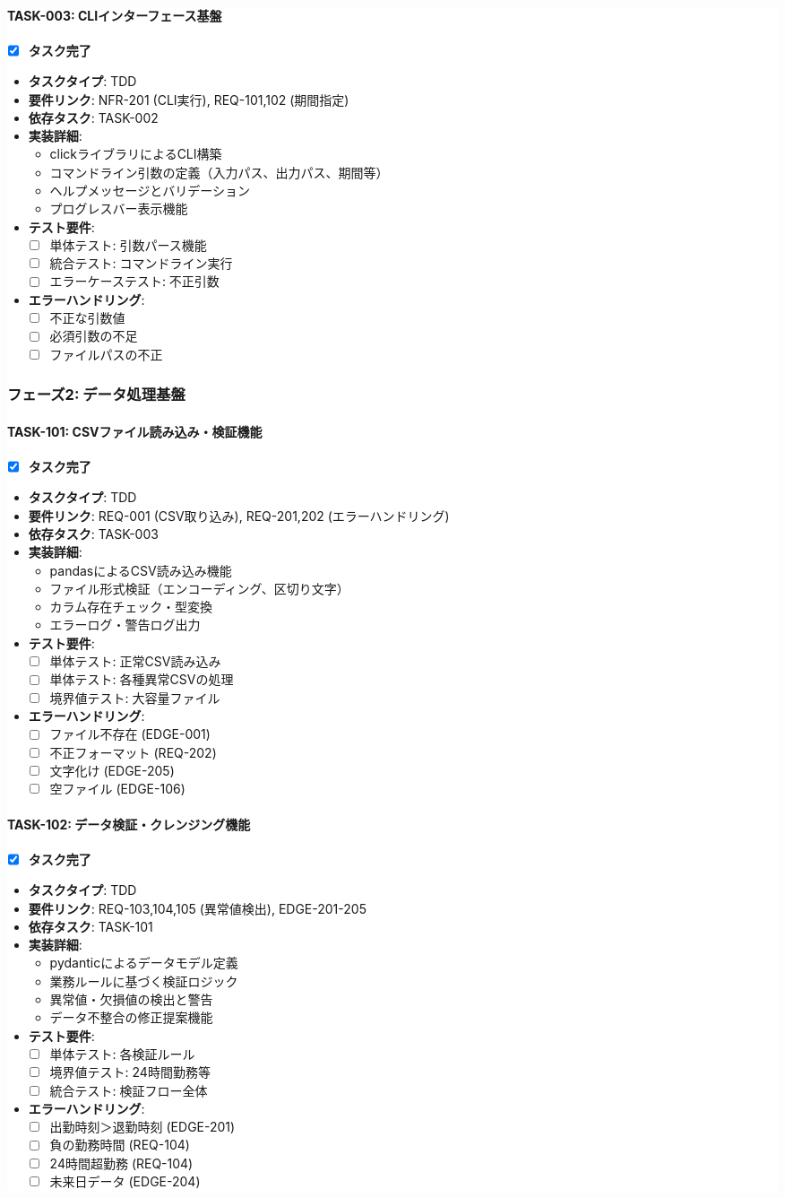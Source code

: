 #### TASK-003: CLIインターフェース基盤

- [x] **タスク完了**
- **タスクタイプ**: TDD
- **要件リンク**: NFR-201 (CLI実行), REQ-101,102 (期間指定)
- **依存タスク**: TASK-002
- **実装詳細**:
  - clickライブラリによるCLI構築
  - コマンドライン引数の定義（入力パス、出力パス、期間等）
  - ヘルプメッセージとバリデーション
  - プログレスバー表示機能
- **テスト要件**:
  - [ ] 単体テスト: 引数パース機能
  - [ ] 統合テスト: コマンドライン実行
  - [ ] エラーケーステスト: 不正引数
- **エラーハンドリング**:
  - [ ] 不正な引数値
  - [ ] 必須引数の不足
  - [ ] ファイルパスの不正

### フェーズ2: データ処理基盤

#### TASK-101: CSVファイル読み込み・検証機能

- [x] **タスク完了**
- **タスクタイプ**: TDD
- **要件リンク**: REQ-001 (CSV取り込み), REQ-201,202 (エラーハンドリング)
- **依存タスク**: TASK-003
- **実装詳細**:
  - pandasによるCSV読み込み機能
  - ファイル形式検証（エンコーディング、区切り文字）
  - カラム存在チェック・型変換
  - エラーログ・警告ログ出力
- **テスト要件**:
  - [ ] 単体テスト: 正常CSV読み込み
  - [ ] 単体テスト: 各種異常CSVの処理
  - [ ] 境界値テスト: 大容量ファイル
- **エラーハンドリング**:
  - [ ] ファイル不存在 (EDGE-001)
  - [ ] 不正フォーマット (REQ-202)
  - [ ] 文字化け (EDGE-205)
  - [ ] 空ファイル (EDGE-106)

#### TASK-102: データ検証・クレンジング機能

- [x] **タスク完了**
- **タスクタイプ**: TDD
- **要件リンク**: REQ-103,104,105 (異常値検出), EDGE-201-205
- **依存タスク**: TASK-101
- **実装詳細**:
  - pydanticによるデータモデル定義
  - 業務ルールに基づく検証ロジック
  - 異常値・欠損値の検出と警告
  - データ不整合の修正提案機能
- **テスト要件**:
  - [ ] 単体テスト: 各検証ルール
  - [ ] 境界値テスト: 24時間勤務等
  - [ ] 統合テスト: 検証フロー全体
- **エラーハンドリング**:
  - [ ] 出勤時刻＞退勤時刻 (EDGE-201)
  - [ ] 負の勤務時間 (REQ-104)
  - [ ] 24時間超勤務 (REQ-104)
  - [ ] 未来日データ (EDGE-204)
